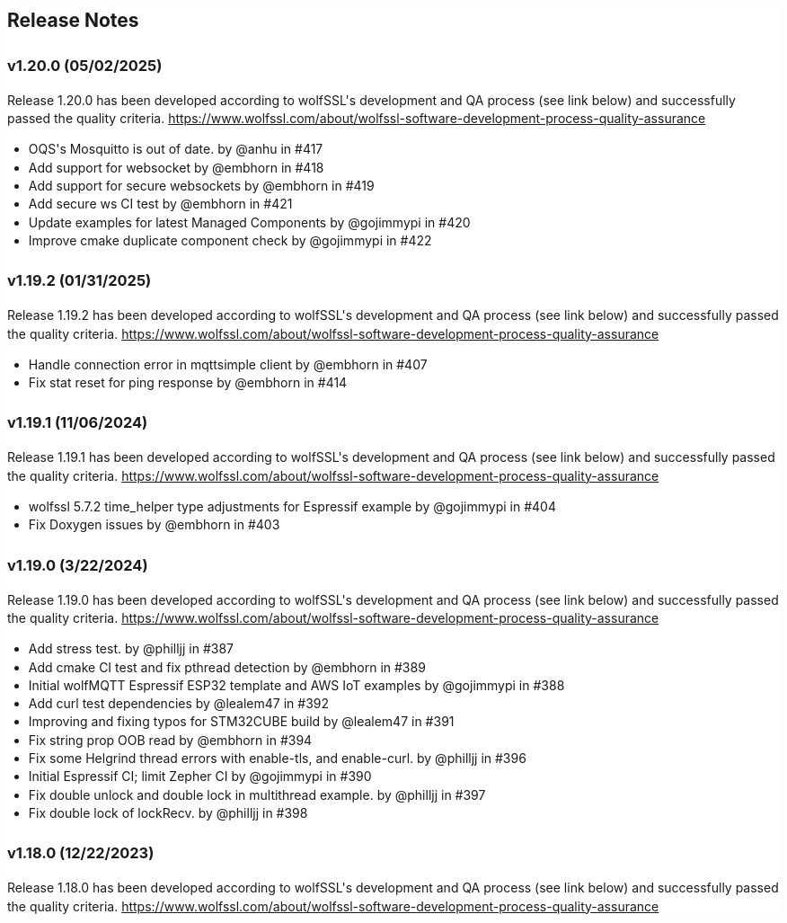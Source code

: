 ## Release Notes

### v1.20.0 (05/02/2025)
Release 1.20.0 has been developed according to wolfSSL's development and QA
process (see link below) and successfully passed the quality criteria.
https://www.wolfssl.com/about/wolfssl-software-development-process-quality-assurance

* OQS's Mosquitto is out of date. by @anhu in #417
* Add support for websocket by @embhorn in #418
* Add support for secure websockets by @embhorn in #419
* Add secure ws CI test by @embhorn in #421
* Update examples for latest Managed Components by @gojimmypi in #420
* Improve cmake duplicate component check by @gojimmypi in #422

### v1.19.2 (01/31/2025)
Release 1.19.2 has been developed according to wolfSSL's development and QA
process (see link below) and successfully passed the quality criteria.
https://www.wolfssl.com/about/wolfssl-software-development-process-quality-assurance

* Handle connection error in mqttsimple client by @embhorn in #407
* Fix stat reset for ping response by @embhorn in #414

### v1.19.1 (11/06/2024)
Release 1.19.1 has been developed according to wolfSSL's development and QA process (see link below) and successfully passed the quality criteria.
https://www.wolfssl.com/about/wolfssl-software-development-process-quality-assurance

* wolfssl 5.7.2 time_helper type adjustments for Espressif example by @gojimmypi in #404
* Fix Doxygen issues by @embhorn in #403

### v1.19.0 (3/22/2024)
Release 1.19.0 has been developed according to wolfSSL's development and QA process (see link below) and successfully passed the quality criteria.
https://www.wolfssl.com/about/wolfssl-software-development-process-quality-assurance

* Add stress test. by @philljj in #387
* Add cmake CI test and fix pthread detection by @embhorn in #389
* Initial wolfMQTT Espressif ESP32 template and AWS IoT examples by @gojimmypi in #388
* Add curl test dependencies by @lealem47 in #392
* Improving and fixing typos for STM32CUBE build by @lealem47 in #391
* Fix string prop OOB read by @embhorn in #394
* Fix some Helgrind thread errors with enable-tls, and enable-curl. by @philljj in #396
* Initial Espressif CI; limit Zepher CI by @gojimmypi in #390
* Fix double unlock and double lock in multithread example. by @philljj in #397
* Fix double lock of lockRecv. by @philljj in #398

### v1.18.0 (12/22/2023)
Release 1.18.0 has been developed according to wolfSSL's development and QA process (see link below) and successfully passed the quality criteria.
https://www.wolfssl.com/about/wolfssl-software-development-process-quality-assurance
